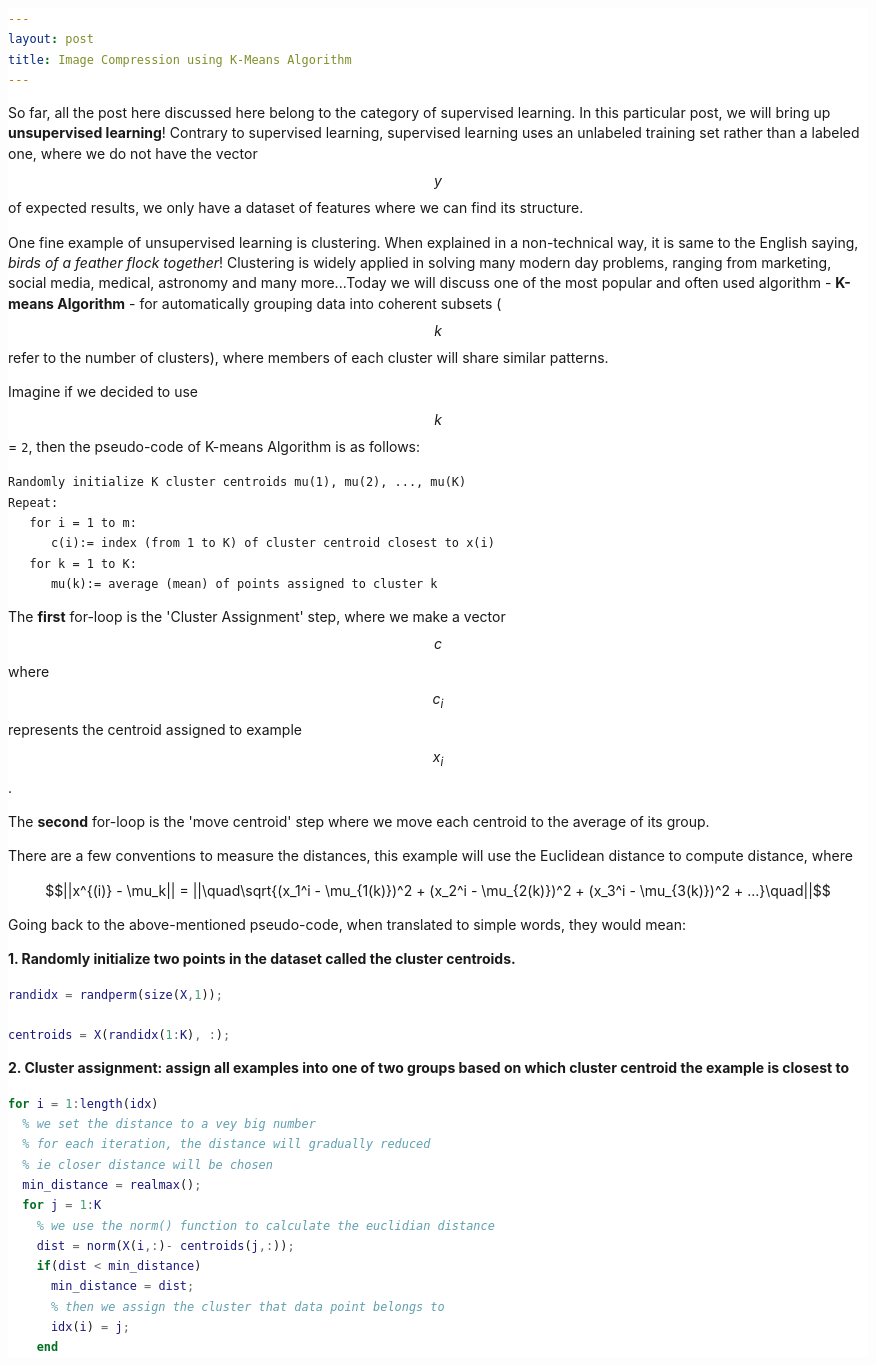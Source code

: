 ```yaml
---
layout: post
title: Image Compression using K-Means Algorithm
---
```


So far, all the post here discussed here belong to the category of supervised learning. In this particular post, we will bring up **unsupervised learning**! Contrary to supervised learning, supervised learning uses an unlabeled training set rather than a labeled one, where we do not have the vector $$y$$ of expected results, we only have a dataset of features where we can find its structure.

One fine example of unsupervised learning is clustering. When explained in a non-technical way, it is same to the English saying, _birds of a feather flock together_! Clustering is widely applied in solving many modern day problems, ranging from marketing, social media, medical, astronomy and many more...Today we will discuss one of the most popular and often used algorithm - **K-means Algorithm** - for automatically grouping data into coherent subsets ($$k$$ refer to the number of clusters), where members of each cluster will share similar patterns.

Imagine if we decided to use $$k$$ = `2`, then the pseudo-code of K-means Algorithm is as follows:

```
Randomly initialize K cluster centroids mu(1), mu(2), ..., mu(K)
Repeat:
   for i = 1 to m:
      c(i):= index (from 1 to K) of cluster centroid closest to x(i)
   for k = 1 to K:
      mu(k):= average (mean) of points assigned to cluster k
```
The **first** for-loop is the 'Cluster Assignment' step, where we make a vector $$c$$ where $$c_i$$ represents the centroid assigned to example $$x_i$$.

The **second** for-loop is the 'move centroid' step where we move each centroid to the average of its group.

There are a few conventions to measure the distances, this example will use the Euclidean distance to compute distance, where

$$||x^{(i)} - \mu_k|| = ||\quad\sqrt{(x_1^i - \mu_{1(k)})^2 + (x_2^i - \mu_{2(k)})^2 + (x_3^i - \mu_{3(k)})^2 + ...}\quad||$$

Going back to the above-mentioned pseudo-code, when translated to simple words, they would mean:

**1. 
Randomly initialize two points in the dataset called the cluster centroids.**

```matlab
randidx = randperm(size(X,1));

centroids = X(randidx(1:K), :);
```


**2. Cluster assignment: assign all examples into one of two groups based on which cluster centroid the example is closest to**

```matlab
for i = 1:length(idx)
  % we set the distance to a vey big number
  % for each iteration, the distance will gradually reduced 
  % ie closer distance will be chosen
  min_distance = realmax();
  for j = 1:K
    % we use the norm() function to calculate the euclidian distance
    dist = norm(X(i,:)- centroids(j,:));
    if(dist < min_distance)
      min_distance = dist;
      % then we assign the cluster that data point belongs to
      idx(i) = j;
    end
```